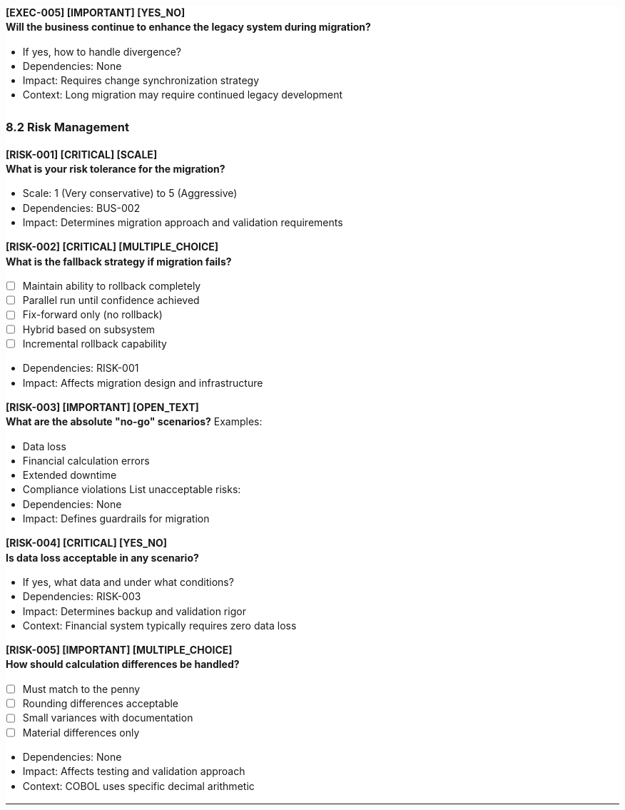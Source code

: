 **[EXEC-005] [IMPORTANT] [YES_NO]**  
**Will the business continue to enhance the legacy system during migration?**
- If yes, how to handle divergence?
- Dependencies: None
- Impact: Requires change synchronization strategy
- Context: Long migration may require continued legacy development

### 8.2 Risk Management

**[RISK-001] [CRITICAL] [SCALE]**  
**What is your risk tolerance for the migration?**
- Scale: 1 (Very conservative) to 5 (Aggressive)
- Dependencies: BUS-002
- Impact: Determines migration approach and validation requirements

**[RISK-002] [CRITICAL] [MULTIPLE_CHOICE]**  
**What is the fallback strategy if migration fails?**
- [ ] Maintain ability to rollback completely
- [ ] Parallel run until confidence achieved
- [ ] Fix-forward only (no rollback)
- [ ] Hybrid based on subsystem
- [ ] Incremental rollback capability
- Dependencies: RISK-001
- Impact: Affects migration design and infrastructure

**[RISK-003] [IMPORTANT] [OPEN_TEXT]**  
**What are the absolute "no-go" scenarios?**
Examples:
- Data loss
- Financial calculation errors
- Extended downtime
- Compliance violations
List unacceptable risks:
- Dependencies: None
- Impact: Defines guardrails for migration

**[RISK-004] [CRITICAL] [YES_NO]**  
**Is data loss acceptable in any scenario?**
- If yes, what data and under what conditions?
- Dependencies: RISK-003
- Impact: Determines backup and validation rigor
- Context: Financial system typically requires zero data loss

**[RISK-005] [IMPORTANT] [MULTIPLE_CHOICE]**  
**How should calculation differences be handled?**
- [ ] Must match to the penny
- [ ] Rounding differences acceptable
- [ ] Small variances with documentation
- [ ] Material differences only
- Dependencies: None
- Impact: Affects testing and validation approach
- Context: COBOL uses specific decimal arithmetic

---